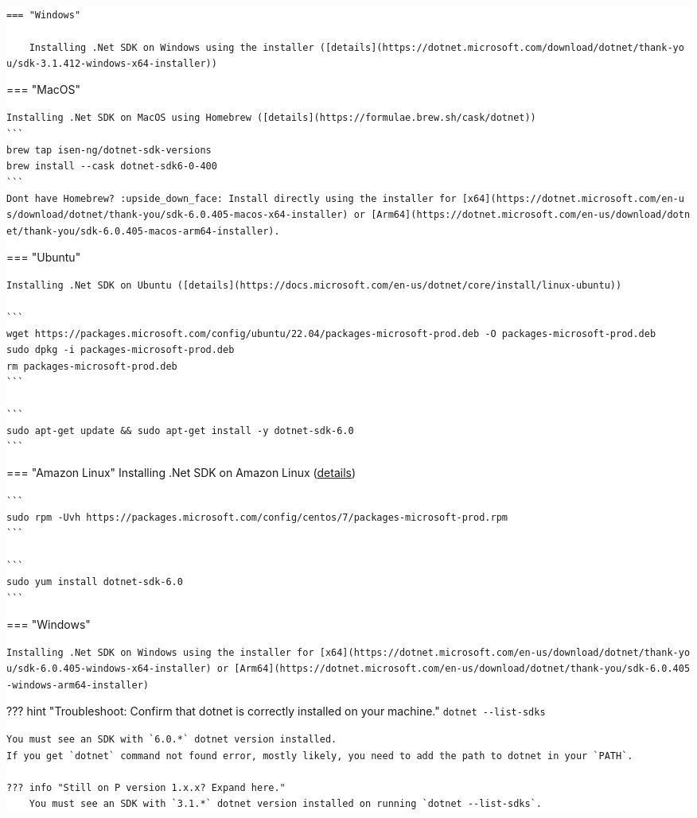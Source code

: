     === "Windows"
    
        Installing .Net SDK on Windows using the installer ([details](https://dotnet.microsoft.com/download/dotnet/thank-you/sdk-3.1.412-windows-x64-installer))
    
=== "MacOS"

    Installing .Net SDK on MacOS using Homebrew ([details](https://formulae.brew.sh/cask/dotnet))
    ```
    brew tap isen-ng/dotnet-sdk-versions
    brew install --cask dotnet-sdk6-0-400
    ```
    Dont have Homebrew? :upside_down_face: Install directly using the installer for [x64](https://dotnet.microsoft.com/en-us/download/dotnet/thank-you/sdk-6.0.405-macos-x64-installer) or [Arm64](https://dotnet.microsoft.com/en-us/download/dotnet/thank-you/sdk-6.0.405-macos-arm64-installer).

=== "Ubuntu"

    Installing .Net SDK on Ubuntu ([details](https://docs.microsoft.com/en-us/dotnet/core/install/linux-ubuntu))
    
    ```
    wget https://packages.microsoft.com/config/ubuntu/22.04/packages-microsoft-prod.deb -O packages-microsoft-prod.deb
    sudo dpkg -i packages-microsoft-prod.deb
    rm packages-microsoft-prod.deb
    ```

    ```
    sudo apt-get update && sudo apt-get install -y dotnet-sdk-6.0
    ```

=== "Amazon Linux"
Installing .Net SDK on Amazon Linux ([details](https://docs.servicestack.net/deploy-netcore-to-amazon-linux-2-ami))

    ```
    sudo rpm -Uvh https://packages.microsoft.com/config/centos/7/packages-microsoft-prod.rpm
    ```

    ```
    sudo yum install dotnet-sdk-6.0
    ```

=== "Windows"

    Installing .Net SDK on Windows using the installer for [x64](https://dotnet.microsoft.com/en-us/download/dotnet/thank-you/sdk-6.0.405-windows-x64-installer) or [Arm64](https://dotnet.microsoft.com/en-us/download/dotnet/thank-you/sdk-6.0.405-windows-arm64-installer)

??? hint "Troubleshoot: Confirm that dotnet is correctly installed on your machine."
    `dotnet --list-sdks`

    You must see an SDK with `6.0.*` dotnet version installed.
    If you get `dotnet` command not found error, mostly likely, you need to add the path to dotnet in your `PATH`.

    ??? info "Still on P version 1.x.x? Expand here."
        You must see an SDK with `3.1.*` dotnet version installed on running `dotnet --list-sdks`.
